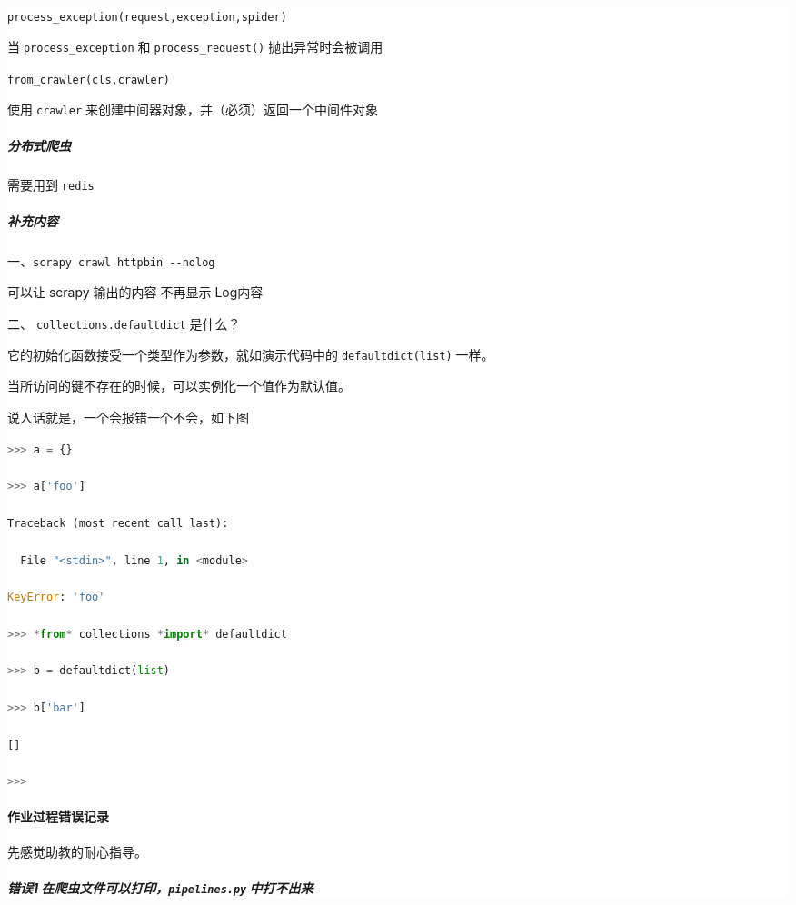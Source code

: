 ```
process_exception(request,exception,spider)
```

当 `process_exception` 和 `process_request()` 抛出异常时会被调用

```
from_crawler(cls,crawler)
```

使用 `crawler` 来创建中间器对象，并（必须）返回一个中间件对象



##### 分布式爬虫

需要用到 `redis`

##### 补充内容

一、`scrapy crawl httpbin --nolog`

可以让 scrapy 输出的内容 不再显示 Log内容

二、 `collections.defaultdict` 是什么？

它的初始化函数接受一个类型作为参数，就如演示代码中的 `defaultdict(list)` 一样。

当所访问的键不存在的时候，可以实例化一个值作为默认值。

说人话就是，一个会报错一个不会，如下图

```python
>>> a = {}

>>> a['foo']

Traceback (most recent call last):

  File "<stdin>", line 1, in <module>

KeyError: 'foo'

>>> *from* collections *import* defaultdict

>>> b = defaultdict(list)

>>> b['bar']

[]

>>> 
```

#### 作业过程错误记录

先感觉助教的耐心指导。

##### 错误1 在爬虫文件可以打印，`pipelines.py` 中打不出来
